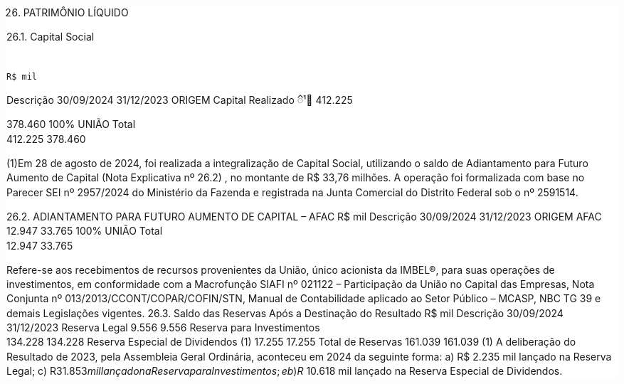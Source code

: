 26. PATRIMÔNIO LÍQUIDO 
 
 
26.1. Capital Social 
 
                                                                                                                                                                      R$ mil 
Descrição 
30/09/2024 
31/12/2023 
ORIGEM 
Capital Realizado ၳ¹ၴ 
    412.225  
 
378.460 
100% UNIÃO 
Total  
412.225 
378.460 
  
(1)Em 28 de agosto de 2024, foi realizada a integralização de Capital Social, utilizando o saldo de Adiantamento para Futuro Aumento de Capital (Nota Explicativa nº 
26.2) , no montante de  R$ 33,76 milhões. A operação foi formalizada com base no Parecer SEI nº 2957/2024 do Ministério da Fazenda e registrada na Junta Comercial 
do Distrito Federal sob o nº 2591514.  
 
 
26.2. ADIANTAMENTO PARA FUTURO AUMENTO DE CAPITAL – AFAC 
                                                                                                                                                                      R$ mil 
Descrição 
30/09/2024 
31/12/2023 
ORIGEM 
AFAC 
12.947 
33.765 100% UNIÃO 
Total  
12.947 
33.765 
  
Refere-se aos recebimentos de recursos provenientes da União, único acionista da IMBEL®, para suas operações de investimentos, em conformidade com a 
Macrofunção SIAFI nº 021122 – Participação da União no Capital das Empresas, Nota Conjunta nº 013/2013/CCONT/COPAR/COFIN/STN, Manual de Contabilidade 
aplicado ao Setor Público – MCASP, NBC TG 39 e demais Legislações vigentes. 
26.3. Saldo das Reservas Após a Destinação do Resultado 
                                                                                                                                                                      R$ mil 
Descrição 
30/09/2024 
31/12/2023 
Reserva Legal 
9.556 
                 9.556 
Reserva para Investimentos  
134.228 
134.228 
Reserva Especial de Dividendos (1) 
                17.255 
               17.255 
Total de Reservas 
161.039 
161.039 
(1) A deliberação do Resultado de 2023, pela Assembleia Geral Ordinária, aconteceu em 2024 da seguinte forma: 
 a) R$ 2.235 mil lançado na Reserva Legal; 
 c) R$31.853 mil lançado na Reserva para Investimentos; e 
 b) R$ 10.618 mil lançado na Reserva Especial de Dividendos. 
 